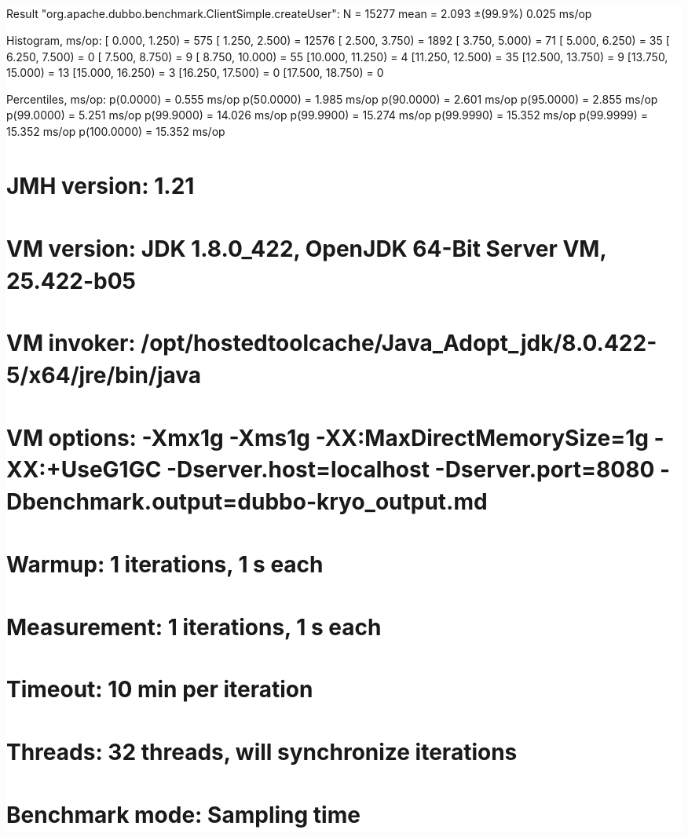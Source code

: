 

Result "org.apache.dubbo.benchmark.ClientSimple.createUser":
  N = 15277
  mean =      2.093 ±(99.9%) 0.025 ms/op

  Histogram, ms/op:
    [ 0.000,  1.250) = 575 
    [ 1.250,  2.500) = 12576 
    [ 2.500,  3.750) = 1892 
    [ 3.750,  5.000) = 71 
    [ 5.000,  6.250) = 35 
    [ 6.250,  7.500) = 0 
    [ 7.500,  8.750) = 9 
    [ 8.750, 10.000) = 55 
    [10.000, 11.250) = 4 
    [11.250, 12.500) = 35 
    [12.500, 13.750) = 9 
    [13.750, 15.000) = 13 
    [15.000, 16.250) = 3 
    [16.250, 17.500) = 0 
    [17.500, 18.750) = 0 

  Percentiles, ms/op:
      p(0.0000) =      0.555 ms/op
     p(50.0000) =      1.985 ms/op
     p(90.0000) =      2.601 ms/op
     p(95.0000) =      2.855 ms/op
     p(99.0000) =      5.251 ms/op
     p(99.9000) =     14.026 ms/op
     p(99.9900) =     15.274 ms/op
     p(99.9990) =     15.352 ms/op
     p(99.9999) =     15.352 ms/op
    p(100.0000) =     15.352 ms/op


# JMH version: 1.21
# VM version: JDK 1.8.0_422, OpenJDK 64-Bit Server VM, 25.422-b05
# VM invoker: /opt/hostedtoolcache/Java_Adopt_jdk/8.0.422-5/x64/jre/bin/java
# VM options: -Xmx1g -Xms1g -XX:MaxDirectMemorySize=1g -XX:+UseG1GC -Dserver.host=localhost -Dserver.port=8080 -Dbenchmark.output=dubbo-kryo_output.md
# Warmup: 1 iterations, 1 s each
# Measurement: 1 iterations, 1 s each
# Timeout: 10 min per iteration
# Threads: 32 threads, will synchronize iterations
# Benchmark mode: Sampling time